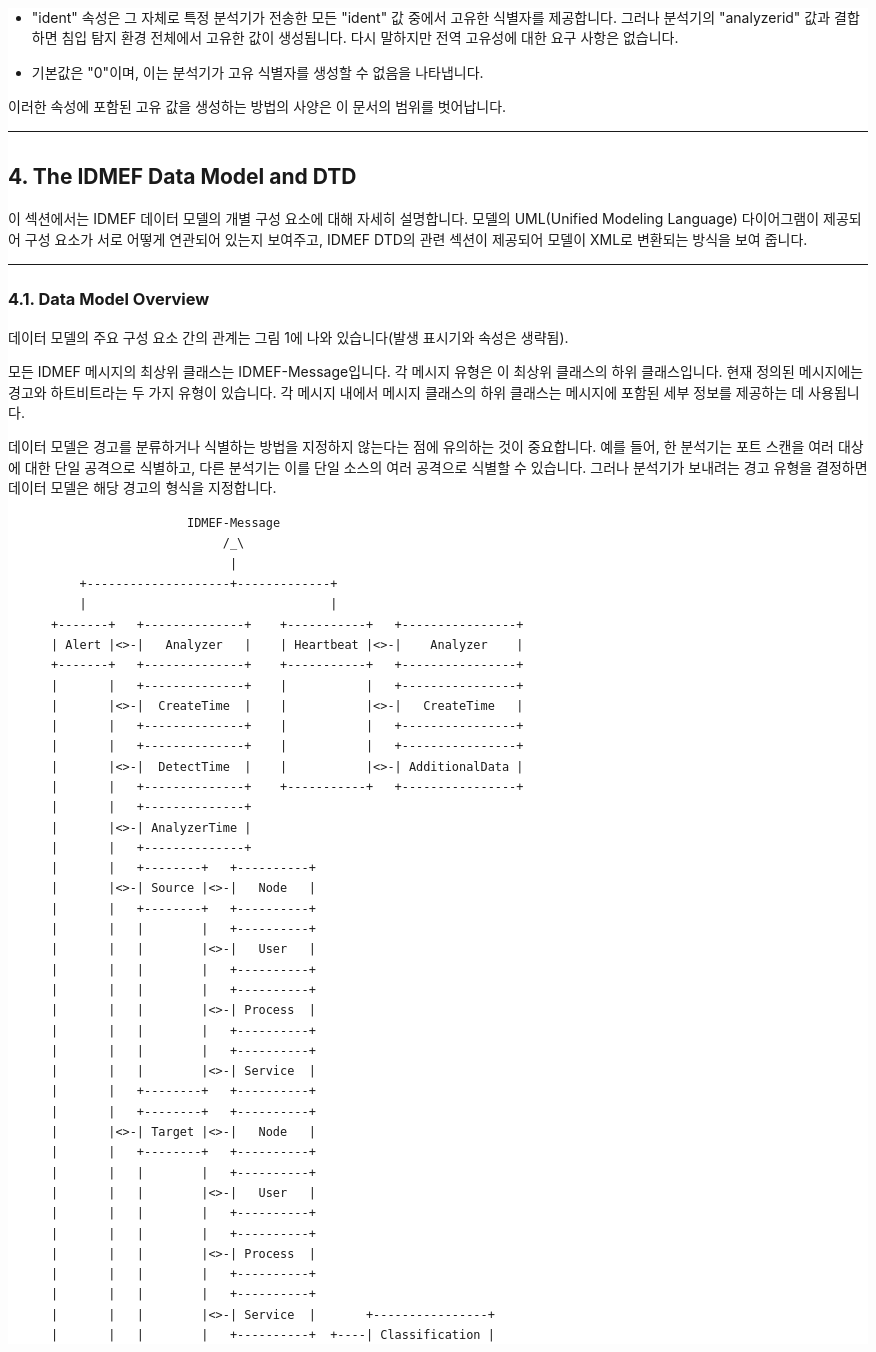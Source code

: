 - "ident" 속성은 그 자체로 특정 분석기가 전송한 모든 "ident" 값 중에서 고유한 식별자를 제공합니다. 그러나 분석기의 "analyzerid" 값과 결합하면 침입 탐지 환경 전체에서 고유한 값이 생성됩니다. 다시 말하지만 전역 고유성에 대한 요구 사항은 없습니다.

- 기본값은 "0"이며, 이는 분석기가 고유 식별자를 생성할 수 없음을 나타냅니다.

이러한 속성에 포함된 고유 값을 생성하는 방법의 사양은 이 문서의 범위를 벗어납니다.

---
## **4.  The IDMEF Data Model and DTD**

이 섹션에서는 IDMEF 데이터 모델의 개별 구성 요소에 대해 자세히 설명합니다. 모델의 UML\(Unified Modeling Language\) 다이어그램이 제공되어 구성 요소가 서로 어떻게 연관되어 있는지 보여주고, IDMEF DTD의 관련 섹션이 제공되어 모델이 XML로 변환되는 방식을 보여 줍니다.

---
### **4.1.  Data Model Overview**

데이터 모델의 주요 구성 요소 간의 관계는 그림 1에 나와 있습니다\(발생 표시기와 속성은 생략됨\).

모든 IDMEF 메시지의 최상위 클래스는 IDMEF-Message입니다. 각 메시지 유형은 이 최상위 클래스의 하위 클래스입니다. 현재 정의된 메시지에는 경고와 하트비트라는 두 가지 유형이 있습니다. 각 메시지 내에서 메시지 클래스의 하위 클래스는 메시지에 포함된 세부 정보를 제공하는 데 사용됩니다.

데이터 모델은 경고를 분류하거나 식별하는 방법을 지정하지 않는다는 점에 유의하는 것이 중요합니다. 예를 들어, 한 분석기는 포트 스캔을 여러 대상에 대한 단일 공격으로 식별하고, 다른 분석기는 이를 단일 소스의 여러 공격으로 식별할 수 있습니다. 그러나 분석기가 보내려는 경고 유형을 결정하면 데이터 모델은 해당 경고의 형식을 지정합니다.

```text
                         IDMEF-Message
                              /_\
                               |
          +--------------------+-------------+
          |                                  |
      +-------+   +--------------+    +-----------+   +----------------+
      | Alert |<>-|   Analyzer   |    | Heartbeat |<>-|    Analyzer    |
      +-------+   +--------------+    +-----------+   +----------------+
      |       |   +--------------+    |           |   +----------------+
      |       |<>-|  CreateTime  |    |           |<>-|   CreateTime   |
      |       |   +--------------+    |           |   +----------------+
      |       |   +--------------+    |           |   +----------------+
      |       |<>-|  DetectTime  |    |           |<>-| AdditionalData |
      |       |   +--------------+    +-----------+   +----------------+
      |       |   +--------------+
      |       |<>-| AnalyzerTime |
      |       |   +--------------+
      |       |   +--------+   +----------+
      |       |<>-| Source |<>-|   Node   |
      |       |   +--------+   +----------+
      |       |   |        |   +----------+
      |       |   |        |<>-|   User   |
      |       |   |        |   +----------+
      |       |   |        |   +----------+
      |       |   |        |<>-| Process  |
      |       |   |        |   +----------+
      |       |   |        |   +----------+
      |       |   |        |<>-| Service  |
      |       |   +--------+   +----------+
      |       |   +--------+   +----------+
      |       |<>-| Target |<>-|   Node   |
      |       |   +--------+   +----------+
      |       |   |        |   +----------+
      |       |   |        |<>-|   User   |
      |       |   |        |   +----------+
      |       |   |        |   +----------+
      |       |   |        |<>-| Process  |
      |       |   |        |   +----------+
      |       |   |        |   +----------+
      |       |   |        |<>-| Service  |       +----------------+
      |       |   |        |   +----------+  +----| Classification |
```